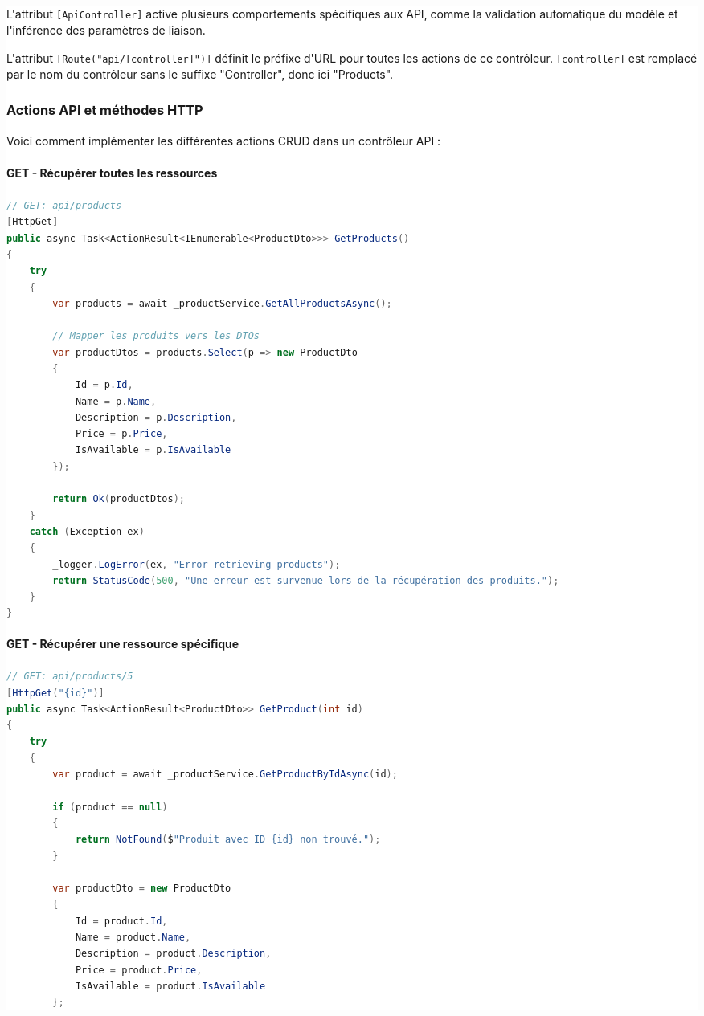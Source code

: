 L'attribut `[ApiController]` active plusieurs comportements spécifiques aux API, comme la validation automatique du modèle et l'inférence des paramètres de liaison.

L'attribut `[Route("api/[controller]")]` définit le préfixe d'URL pour toutes les actions de ce contrôleur. `[controller]` est remplacé par le nom du contrôleur sans le suffixe "Controller", donc ici "Products".

### Actions API et méthodes HTTP

Voici comment implémenter les différentes actions CRUD dans un contrôleur API :

#### GET - Récupérer toutes les ressources

```csharp
// GET: api/products
[HttpGet]
public async Task<ActionResult<IEnumerable<ProductDto>>> GetProducts()
{
    try
    {
        var products = await _productService.GetAllProductsAsync();

        // Mapper les produits vers les DTOs
        var productDtos = products.Select(p => new ProductDto
        {
            Id = p.Id,
            Name = p.Name,
            Description = p.Description,
            Price = p.Price,
            IsAvailable = p.IsAvailable
        });

        return Ok(productDtos);
    }
    catch (Exception ex)
    {
        _logger.LogError(ex, "Error retrieving products");
        return StatusCode(500, "Une erreur est survenue lors de la récupération des produits.");
    }
}
```

#### GET - Récupérer une ressource spécifique

```csharp
// GET: api/products/5
[HttpGet("{id}")]
public async Task<ActionResult<ProductDto>> GetProduct(int id)
{
    try
    {
        var product = await _productService.GetProductByIdAsync(id);

        if (product == null)
        {
            return NotFound($"Produit avec ID {id} non trouvé.");
        }

        var productDto = new ProductDto
        {
            Id = product.Id,
            Name = product.Name,
            Description = product.Description,
            Price = product.Price,
            IsAvailable = product.IsAvailable
        };
```